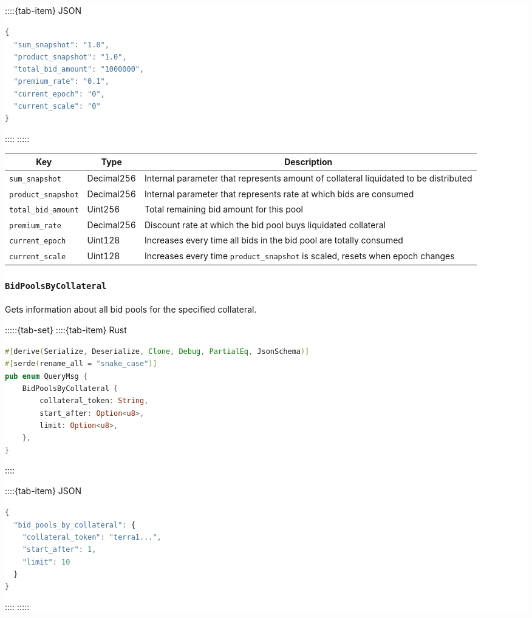 ::::{tab-item} JSON
```javascript
{
  "sum_snapshot": "1.0",
  "product_snapshot": "1.0",
  "total_bid_amount": "1000000",
  "premium_rate": "0.1",
  "current_epoch": "0",
  "current_scale": "0"
}
```
::::
:::::

| Key                | Type       | Description                                                                          |
| ------------------ | ---------- | ------------------------------------------------------------------------------------ |
| `sum_snapshot`     | Decimal256 | Internal parameter that represents amount of collateral liquidated to be distributed |
| `product_snapshot` | Decimal256 | Internal parameter that represents rate at which bids are consumed                   |
| `total_bid_amount` | Uint256    | Total remaining bid amount for this pool                                             |
| `premium_rate`     | Decimal256 | Discount rate at which the bid pool buys liquidated collateral                       |
| `current_epoch`    | Uint128    | Increases every time all bids in the bid pool are totally consumed                   |
| `current_scale`    | Uint128    | Increases every time `product_snapshot` is scaled, resets when epoch changes         |

### `BidPoolsByCollateral`

Gets information about all bid pools for the specified collateral.

:::::{tab-set}
::::{tab-item} Rust
```rust
#[derive(Serialize, Deserialize, Clone, Debug, PartialEq, JsonSchema)]
#[serde(rename_all = "snake_case")]
pub enum QueryMsg {
    BidPoolsByCollateral {
        collateral_token: String,
        start_after: Option<u8>,
        limit: Option<u8>,
    },
}
```
::::

::::{tab-item} JSON
```javascript
{
  "bid_pools_by_collateral": {
    "collateral_token": "terra1...", 
    "start_after": 1, 
    "limit": 10 
  }
}
```
::::
:::::
